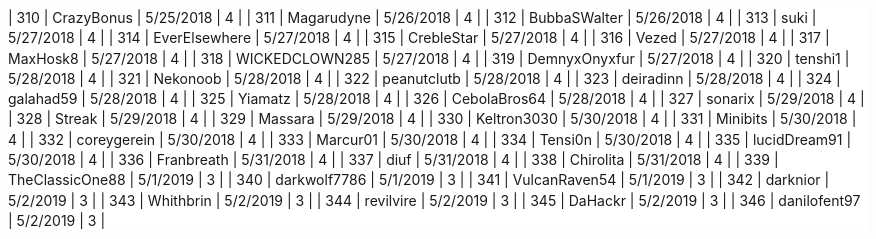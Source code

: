 | 310 | CrazyBonus           | 5/25/2018     | 4                |
| 311 | Magarudyne           | 5/26/2018     | 4                |
| 312 | BubbaSWalter         | 5/26/2018     | 4                |
| 313 | suki                 | 5/27/2018     | 4                |
| 314 | EverElsewhere        | 5/27/2018     | 4                |
| 315 | CrebleStar           | 5/27/2018     | 4                |
| 316 | Vezed                | 5/27/2018     | 4                |
| 317 | MaxHosk8             | 5/27/2018     | 4                |
| 318 | WICKEDCLOWN285       | 5/27/2018     | 4                |
| 319 | DemnyxOnyxfur        | 5/27/2018     | 4                |
| 320 | tenshi1              | 5/28/2018     | 4                |
| 321 | Nekonoob             | 5/28/2018     | 4                |
| 322 | peanutclutb          | 5/28/2018     | 4                |
| 323 | deiradinn            | 5/28/2018     | 4                |
| 324 | galahad59            | 5/28/2018     | 4                |
| 325 | Yiamatz              | 5/28/2018     | 4                |
| 326 | CebolaBros64         | 5/28/2018     | 4                |
| 327 | sonarix              | 5/29/2018     | 4                |
| 328 | Streak               | 5/29/2018     | 4                |
| 329 | Massara              | 5/29/2018     | 4                |
| 330 | Keltron3030          | 5/30/2018     | 4                |
| 331 | Minibits             | 5/30/2018     | 4                |
| 332 | coreygerein          | 5/30/2018     | 4                |
| 333 | Marcur01             | 5/30/2018     | 4                |
| 334 | Tensi0n              | 5/30/2018     | 4                |
| 335 | lucidDream91         | 5/30/2018     | 4                |
| 336 | Franbreath           | 5/31/2018     | 4                |
| 337 | diuf                 | 5/31/2018     | 4                |
| 338 | Chirolita            | 5/31/2018     | 4                |
| 339 | TheClassicOne88      | 5/1/2019      | 3                |
| 340 | darkwolf7786         | 5/1/2019      | 3                |
| 341 | VulcanRaven54        | 5/1/2019      | 3                |
| 342 | darknior             | 5/2/2019      | 3                |
| 343 | Whithbrin            | 5/2/2019      | 3                |
| 344 | revilvire            | 5/2/2019      | 3                |
| 345 | DaHackr              | 5/2/2019      | 3                |
| 346 | danilofent97         | 5/2/2019      | 3                |